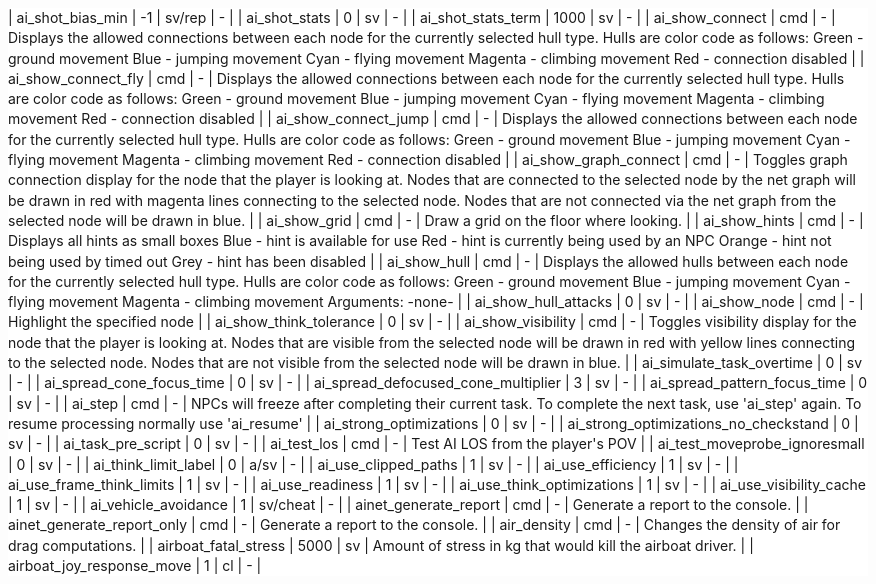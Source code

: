| ai_shot_bias_min | -1 | sv/rep | - |
| ai_shot_stats | 0 | sv | - |
| ai_shot_stats_term | 1000 | sv | - |
| ai_show_connect | cmd | - | Displays the allowed connections between each node for the currently selected hull type.  Hulls are color code as follows:   Green  - ground movement    Blue  - jumping movement   Cyan  - flying movement   Magenta - climbing movement   Red  - connection disabled |
| ai_show_connect_fly | cmd | - | Displays the allowed connections between each node for the currently selected hull type.  Hulls are color code as follows:   Green  - ground movement    Blue  - jumping movement   Cyan  - flying movement   Magenta - climbing movement   Red  - connection disabled |
| ai_show_connect_jump | cmd | - | Displays the allowed connections between each node for the currently selected hull type.  Hulls are color code as follows:   Green  - ground movement    Blue  - jumping movement   Cyan  - flying movement   Magenta - climbing movement   Red  - connection disabled |
| ai_show_graph_connect | cmd | - | Toggles graph connection display for the node that the player is looking at.  Nodes that are connected to the selected node by the net graph will be drawn in red with magenta lines connecting to the selected node.  Nodes that are not connected via the net graph from the selected node will be drawn in blue. |
| ai_show_grid | cmd | - | Draw a grid on the floor where looking. |
| ai_show_hints | cmd | - | Displays all hints as small boxes   Blue  - hint is available for use   Red  - hint is currently being used by an NPC   Orange  - hint not being used by timed out   Grey  - hint has been disabled |
| ai_show_hull | cmd | - | Displays the allowed hulls between each node for the currently selected hull type.  Hulls are color code as follows:   Green  - ground movement    Blue  - jumping movement   Cyan  - flying movement   Magenta - climbing movement   Arguments:  -none- |
| ai_show_hull_attacks | 0 | sv | - |
| ai_show_node | cmd | - | Highlight the specified node |
| ai_show_think_tolerance | 0 | sv | - |
| ai_show_visibility | cmd | - | Toggles visibility display for the node that the player is looking at.  Nodes that are visible from the selected node will be drawn in red with yellow lines connecting to the selected node.  Nodes that are not visible from the selected node will be drawn in blue. |
| ai_simulate_task_overtime | 0 | sv | - |
| ai_spread_cone_focus_time | 0 | sv | - |
| ai_spread_defocused_cone_multiplier | 3 | sv | - |
| ai_spread_pattern_focus_time | 0 | sv | - |
| ai_step | cmd | - | NPCs will freeze after completing their current task.  To complete the next task, use 'ai_step' again.  To resume processing normally use 'ai_resume' |
| ai_strong_optimizations | 0 | sv | - |
| ai_strong_optimizations_no_checkstand | 0 | sv | - |
| ai_task_pre_script | 0 | sv | - |
| ai_test_los | cmd | - | Test AI LOS from the player's POV |
| ai_test_moveprobe_ignoresmall | 0 | sv | - |
| ai_think_limit_label | 0 | a/sv | - |
| ai_use_clipped_paths | 1 | sv | - |
| ai_use_efficiency | 1 | sv | - |
| ai_use_frame_think_limits | 1 | sv | - |
| ai_use_readiness | 1 | sv | - |
| ai_use_think_optimizations | 1 | sv | - |
| ai_use_visibility_cache | 1 | sv | - |
| ai_vehicle_avoidance | 1 | sv/cheat | - |
| ainet_generate_report | cmd | - | Generate a report to the console. |
| ainet_generate_report_only | cmd | - | Generate a report to the console. |
| air_density | cmd | - | Changes the density of air for drag computations. |
| airboat_fatal_stress | 5000 | sv | Amount of stress in kg that would kill the airboat driver. |
| airboat_joy_response_move | 1 | cl | - |